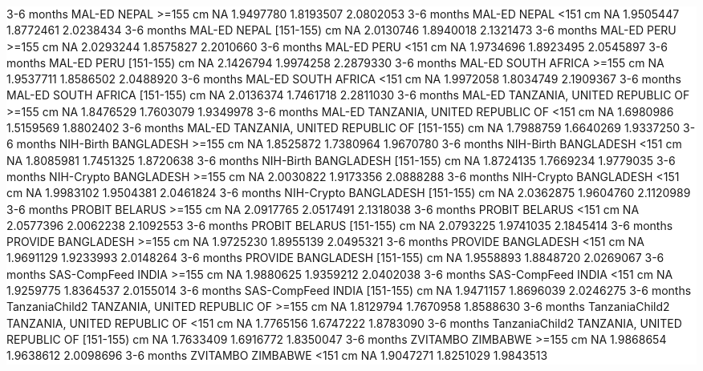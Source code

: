 3-6 months     MAL-ED           NEPAL                          >=155 cm             NA                1.9497780   1.8193507   2.0802053
3-6 months     MAL-ED           NEPAL                          <151 cm              NA                1.9505447   1.8772461   2.0238434
3-6 months     MAL-ED           NEPAL                          [151-155) cm         NA                2.0130746   1.8940018   2.1321473
3-6 months     MAL-ED           PERU                           >=155 cm             NA                2.0293244   1.8575827   2.2010660
3-6 months     MAL-ED           PERU                           <151 cm              NA                1.9734696   1.8923495   2.0545897
3-6 months     MAL-ED           PERU                           [151-155) cm         NA                2.1426794   1.9974258   2.2879330
3-6 months     MAL-ED           SOUTH AFRICA                   >=155 cm             NA                1.9537711   1.8586502   2.0488920
3-6 months     MAL-ED           SOUTH AFRICA                   <151 cm              NA                1.9972058   1.8034749   2.1909367
3-6 months     MAL-ED           SOUTH AFRICA                   [151-155) cm         NA                2.0136374   1.7461718   2.2811030
3-6 months     MAL-ED           TANZANIA, UNITED REPUBLIC OF   >=155 cm             NA                1.8476529   1.7603079   1.9349978
3-6 months     MAL-ED           TANZANIA, UNITED REPUBLIC OF   <151 cm              NA                1.6980986   1.5159569   1.8802402
3-6 months     MAL-ED           TANZANIA, UNITED REPUBLIC OF   [151-155) cm         NA                1.7988759   1.6640269   1.9337250
3-6 months     NIH-Birth        BANGLADESH                     >=155 cm             NA                1.8525872   1.7380964   1.9670780
3-6 months     NIH-Birth        BANGLADESH                     <151 cm              NA                1.8085981   1.7451325   1.8720638
3-6 months     NIH-Birth        BANGLADESH                     [151-155) cm         NA                1.8724135   1.7669234   1.9779035
3-6 months     NIH-Crypto       BANGLADESH                     >=155 cm             NA                2.0030822   1.9173356   2.0888288
3-6 months     NIH-Crypto       BANGLADESH                     <151 cm              NA                1.9983102   1.9504381   2.0461824
3-6 months     NIH-Crypto       BANGLADESH                     [151-155) cm         NA                2.0362875   1.9604760   2.1120989
3-6 months     PROBIT           BELARUS                        >=155 cm             NA                2.0917765   2.0517491   2.1318038
3-6 months     PROBIT           BELARUS                        <151 cm              NA                2.0577396   2.0062238   2.1092553
3-6 months     PROBIT           BELARUS                        [151-155) cm         NA                2.0793225   1.9741035   2.1845414
3-6 months     PROVIDE          BANGLADESH                     >=155 cm             NA                1.9725230   1.8955139   2.0495321
3-6 months     PROVIDE          BANGLADESH                     <151 cm              NA                1.9691129   1.9233993   2.0148264
3-6 months     PROVIDE          BANGLADESH                     [151-155) cm         NA                1.9558893   1.8848720   2.0269067
3-6 months     SAS-CompFeed     INDIA                          >=155 cm             NA                1.9880625   1.9359212   2.0402038
3-6 months     SAS-CompFeed     INDIA                          <151 cm              NA                1.9259775   1.8364537   2.0155014
3-6 months     SAS-CompFeed     INDIA                          [151-155) cm         NA                1.9471157   1.8696039   2.0246275
3-6 months     TanzaniaChild2   TANZANIA, UNITED REPUBLIC OF   >=155 cm             NA                1.8129794   1.7670958   1.8588630
3-6 months     TanzaniaChild2   TANZANIA, UNITED REPUBLIC OF   <151 cm              NA                1.7765156   1.6747222   1.8783090
3-6 months     TanzaniaChild2   TANZANIA, UNITED REPUBLIC OF   [151-155) cm         NA                1.7633409   1.6916772   1.8350047
3-6 months     ZVITAMBO         ZIMBABWE                       >=155 cm             NA                1.9868654   1.9638612   2.0098696
3-6 months     ZVITAMBO         ZIMBABWE                       <151 cm              NA                1.9047271   1.8251029   1.9843513